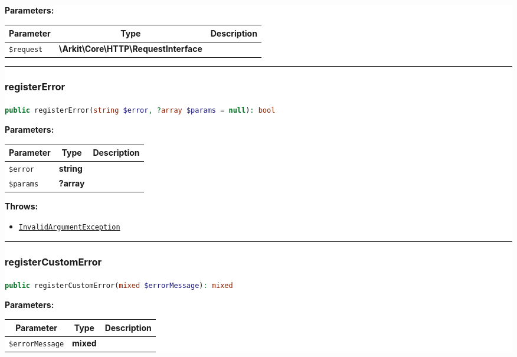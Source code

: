 **Parameters:**

| Parameter | Type | Description |
|-----------|------|-------------|
| `$request` | **\Arkit\Core\HTTP\RequestInterface** |  |





***

### registerError



```php
public registerError(string $error, ?array $params = null): bool
```








**Parameters:**

| Parameter | Type | Description |
|-----------|------|-------------|
| `$error` | **string** |  |
| `$params` | **?array** |  |




**Throws:**

- [`InvalidArgumentException`](../../../InvalidArgumentException.md)



***

### registerCustomError



```php
public registerCustomError(mixed $errorMessage): mixed
```








**Parameters:**

| Parameter | Type | Description |
|-----------|------|-------------|
| `$errorMessage` | **mixed** |  |
